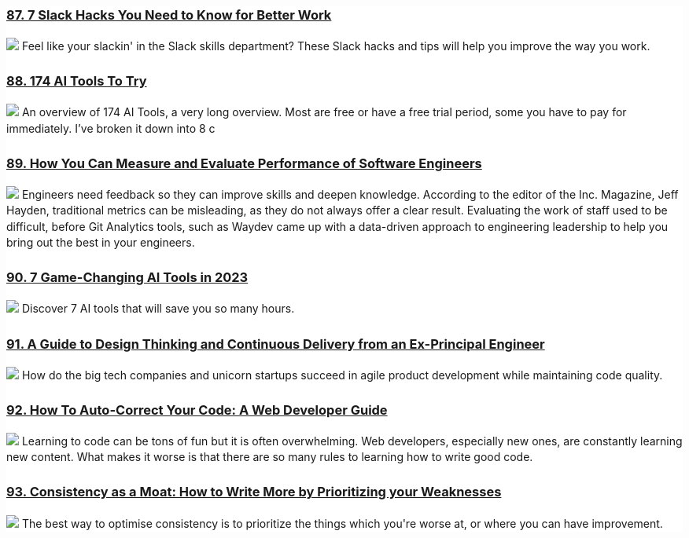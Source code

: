 ### [87. 7 Slack Hacks You Need to Know for Better Work](https://hackernoon.com/7-slack-hacks-you-need-to-know-for-better-work-abn35m2)
![](https://cdn.hackernoon.com/images/vnU05NnGToNtxjBHGcgbyGGQkGv1-heuk353b.jpeg)
Feel like your slackin' in the Slack skills department? These Slack hacks and tips will help you improve the way you work.

### [88. 174 AI Tools To Try](https://hackernoon.com/174-ai-tools-to-try)
![](https://cdn.hackernoon.com/images/bfqrt3x6hAVgXkezEqVTPC5AAFA2-0x1a3ns5.jpeg)
An overview of 174 AI Tools, a very long overview. Most are free or have a free trial period, some you have to pay for immediately. I’ve broken it down into 8 c

### [89. How You Can Measure and Evaluate Performance of Software Engineers](https://hackernoon.com/how-you-can-measure-and-evaluate-performance-of-software-engineers-q8rd3y2f)
![](https://cdn.hackernoon.com/images/q22c3y07.jpg)
Engineers need feedback so they can improve skills and deepen knowledge. According to the editor of the Inc. Magazine, Jeff Hayden, traditional metrics can be misleading, as they do not always offer a clear result. Evaluating the work of staff used to be difficult, before Git Analytics tools, such as Waydev came up with a data-driven approach to engineering leadership to help you bring out the best in your engineers.

### [90. 7 Game-Changing AI Tools in 2023](https://hackernoon.com/7-game-changing-ai-tools-in-2023)
![](https://cdn.hackernoon.com/images/2bL8Ve2IGiP0vEziDpWY80JjirD2-mjk3p5c.jpeg)
Discover 7 AI tools that will save you so many hours.

### [91. A Guide to Design Thinking and Continuous Delivery from an Ex-Principal Engineer ](https://hackernoon.com/a-guide-to-design-thinking-and-continuous-delivery-from-an-ex-principal-engineer)
![](https://cdn.hackernoon.com/images/XyqHIwK0xDMOGdIf5iTNW4CrLjb2-itf3vyt.png)
How do the big tech companies and unicorn startups succeed in agile product development while maintaining code quality.

### [92. How To Auto-Correct Your Code: A Web Developer Guide](https://hackernoon.com/how-to-auto-correct-your-code-a-web-developer-guide-f12y32vn)
![](https://images.unsplash.com/photo-1517694712202-14dd9538aa97?ixlib=rb-1.2.1&q=80&fm=jpg&crop=entropy&cs=tinysrgb&w=1080&fit=max&ixid=eyJhcHBfaWQiOjEwMDk2Mn0)
Learning to code can be tons of fun but it is often overwhelming. Web developers, especially new ones, are constantly learning new content. What makes it worse is that there are so many rules to learning how to write good code. 

### [93. Consistency as a Moat: How to Write More by Prioritizing your Weaknesses](https://hackernoon.com/consistency-as-a-moat-how-to-write-more-by-prioritizing-your-weaknesses-nm5p332a)
![](https://cdn.hackernoon.com/images/YuHQ8Lhn2IT1way5nhFige44Oky1-vn1o2acc.jpeg)
The best way to optimise consistency is to prioritize the things which you're worse at, or where you can have improvement.
